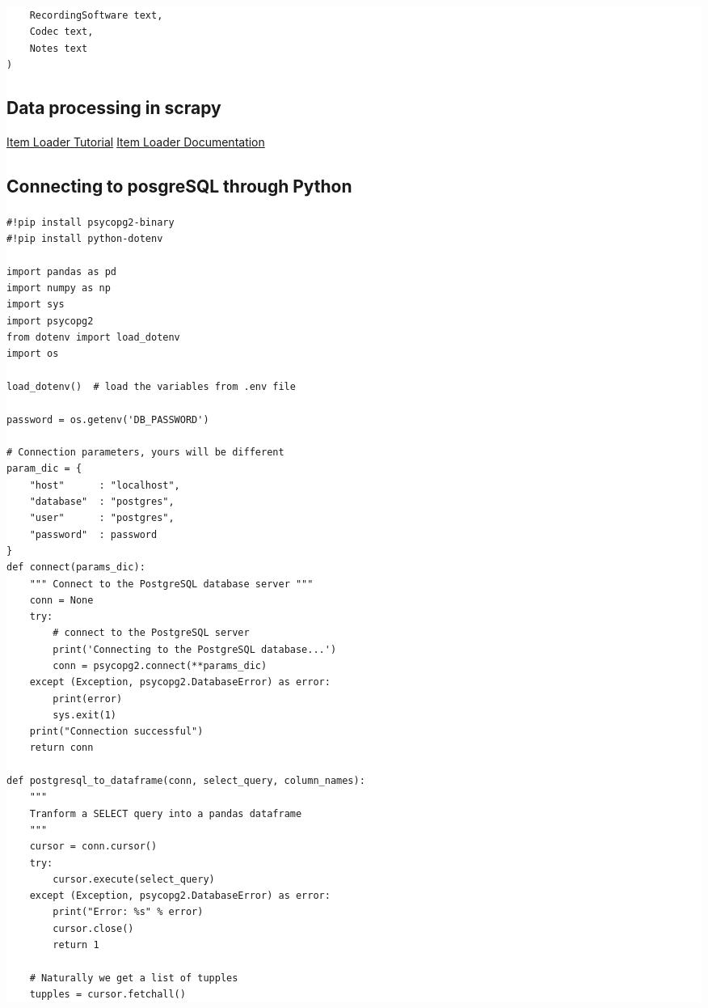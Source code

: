 ```
    RecordingSoftware text,
    Codec text,
    Notes text
)
```

## Data processing in scrapy

[Item Loader Tutorial](https://towardsdatascience.com/a-minimalist-end-to-end-scrapy-tutorial-part-ii-b917509b73f7)
[Item Loader Documentation](https://docs.scrapy.org/en/latest/topics/loaders.html)

## Connecting to posgreSQL through Python

```
#!pip install psycopg2-binary
#!pip install python-dotenv

import pandas as pd
import numpy as np
import sys
import psycopg2
from dotenv import load_dotenv
import os

load_dotenv()  # load the variables from .env file

password = os.getenv('DB_PASSWORD')

# Connection parameters, yours will be different
param_dic = {
    "host"      : "localhost",
    "database"  : "postgres",
    "user"      : "postgres",
    "password"  : password
}
def connect(params_dic):
    """ Connect to the PostgreSQL database server """
    conn = None
    try:
        # connect to the PostgreSQL server
        print('Connecting to the PostgreSQL database...')
        conn = psycopg2.connect(**params_dic)
    except (Exception, psycopg2.DatabaseError) as error:
        print(error)
        sys.exit(1) 
    print("Connection successful")
    return conn

def postgresql_to_dataframe(conn, select_query, column_names):
    """
    Tranform a SELECT query into a pandas dataframe
    """
    cursor = conn.cursor()
    try:
        cursor.execute(select_query)
    except (Exception, psycopg2.DatabaseError) as error:
        print("Error: %s" % error)
        cursor.close()
        return 1
    
    # Naturally we get a list of tupples
    tupples = cursor.fetchall()
```